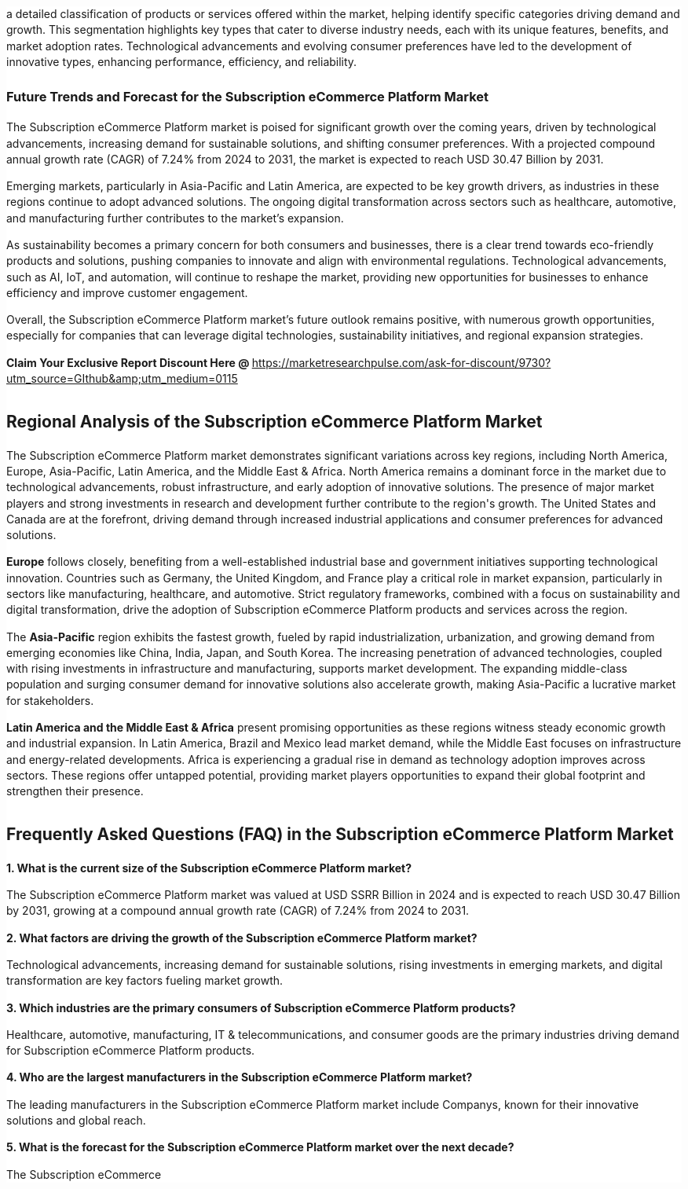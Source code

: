 a detailed classification of products or services offered within the market, helping identify specific categories driving demand and growth. This segmentation highlights key types that cater to diverse industry needs, each with its unique features, benefits, and market adoption rates. Technological advancements and evolving consumer preferences have led to the development of innovative types, enhancing performance, efficiency, and reliability.</p><h3>Future Trends and Forecast for the Subscription eCommerce Platform Market</h3><p>The Subscription eCommerce Platform market is poised for significant growth over the coming years, driven by technological advancements, increasing demand for sustainable solutions, and shifting consumer preferences. With a projected compound annual growth rate (CAGR) of 7.24% from 2024 to 2031, the market is expected to reach USD 30.47 Billion by 2031.</p><p>Emerging markets, particularly in Asia-Pacific and Latin America, are expected to be key growth drivers, as industries in these regions continue to adopt advanced solutions. The ongoing digital transformation across sectors such as healthcare, automotive, and manufacturing further contributes to the market&rsquo;s expansion.</p><p>As sustainability becomes a primary concern for both consumers and businesses, there is a clear trend towards eco-friendly products and solutions, pushing companies to innovate and align with environmental regulations. Technological advancements, such as AI, IoT, and automation, will continue to reshape the market, providing new opportunities for businesses to enhance efficiency and improve customer engagement.</p><p>Overall, the Subscription eCommerce Platform market&rsquo;s future outlook remains positive, with numerous growth opportunities, especially for companies that can leverage digital technologies, sustainability initiatives, and regional expansion strategies.</p><p><strong>Claim Your Exclusive Report Discount Here @ </strong><a href="https://marketresearchpulse.com/ask-for-discount/9730?utm_source=GIthub&amp;utm_medium=0115">https://marketresearchpulse.com/ask-for-discount/9730?utm_source=GIthub&amp;utm_medium=0115</a></p><h2><strong>Regional Analysis of the Subscription eCommerce Platform Market</strong></h2><p>The Subscription eCommerce Platform market demonstrates significant variations across key regions, including North America, Europe, Asia-Pacific, Latin America, and the Middle East &amp; Africa. North America remains a dominant force in the market due to technological advancements, robust infrastructure, and early adoption of innovative solutions. The presence of major market players and strong investments in research and development further contribute to the region's growth. The United States and Canada are at the forefront, driving demand through increased industrial applications and consumer preferences for advanced solutions.</p><p><strong>Europe</strong> follows closely, benefiting from a well-established industrial base and government initiatives supporting technological innovation. Countries such as Germany, the United Kingdom, and France play a critical role in market expansion, particularly in sectors like manufacturing, healthcare, and automotive. Strict regulatory frameworks, combined with a focus on sustainability and digital transformation, drive the adoption of Subscription eCommerce Platform products and services across the region.</p><p>The <strong>Asia-Pacific</strong> region exhibits the fastest growth, fueled by rapid industrialization, urbanization, and growing demand from emerging economies like China, India, Japan, and South Korea. The increasing penetration of advanced technologies, coupled with rising investments in infrastructure and manufacturing, supports market development. The expanding middle-class population and surging consumer demand for innovative solutions also accelerate growth, making Asia-Pacific a lucrative market for stakeholders.</p><p><strong>Latin America and the Middle East &amp; Africa</strong> present promising opportunities as these regions witness steady economic growth and industrial expansion. In Latin America, Brazil and Mexico lead market demand, while the Middle East focuses on infrastructure and energy-related developments. Africa is experiencing a gradual rise in demand as technology adoption improves across sectors. These regions offer untapped potential, providing market players opportunities to expand their global footprint and strengthen their presence.</p><h2><strong>Frequently Asked Questions (FAQ) in the Subscription eCommerce Platform Market</strong></h2><p><strong>1. What is the current size of the Subscription eCommerce Platform market?</strong></p><p>The Subscription eCommerce Platform market was valued at USD SSRR Billion in 2024 and is expected to reach USD 30.47 Billion by 2031, growing at a compound annual growth rate (CAGR) of 7.24% from 2024 to 2031.</p><p><strong>2. What factors are driving the growth of the Subscription eCommerce Platform market?</strong></p><p>Technological advancements, increasing demand for sustainable solutions, rising investments in emerging markets, and digital transformation are key factors fueling market growth.</p><p><strong>3. Which industries are the primary consumers of Subscription eCommerce Platform products?</strong></p><p>Healthcare, automotive, manufacturing, IT &amp; telecommunications, and consumer goods are the primary industries driving demand for Subscription eCommerce Platform products.</p><p><strong>4. Who are the largest manufacturers in the Subscription eCommerce Platform market?</strong></p><p>The leading manufacturers in the Subscription eCommerce Platform market include Companys, known for their innovative solutions and global reach.</p><p><strong>5. What is the forecast for the Subscription eCommerce Platform market over the next decade?</strong></p><p>The Subscription eCommerce